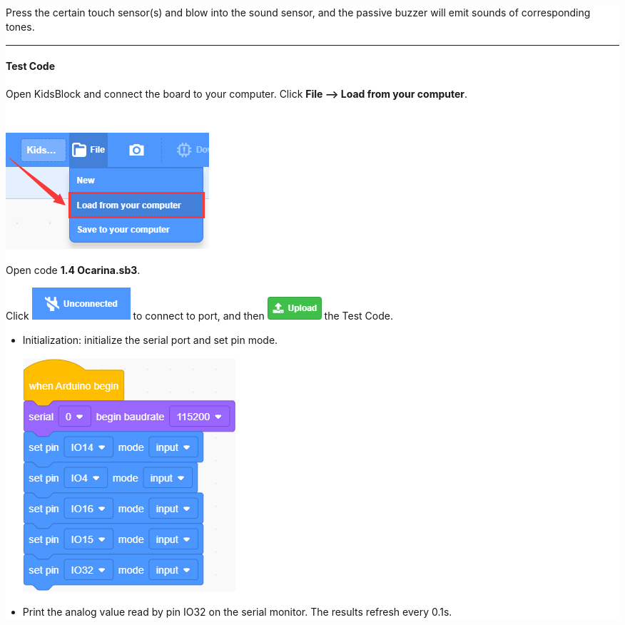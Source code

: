 Press the certain touch sensor(s) and blow into the sound sensor, and the passive buzzer will emit sounds of corresponding tones.

------

#### Test Code

Open KidsBlock and connect the board to your computer. Click **File --> Load from your computer**.

![code1](img/code1.png)

Open code **1.4 Ocarina.sb3**.

Click ![code2](img/code2.png) to connect to port, and then ![code3](img/code3.png) the Test Code.



- Initialization: initialize the serial port and set pin mode.

  ![1403](img/1403.png)

- Print the analog value read by pin IO32 on the serial monitor. The results refresh every 0.1s.
